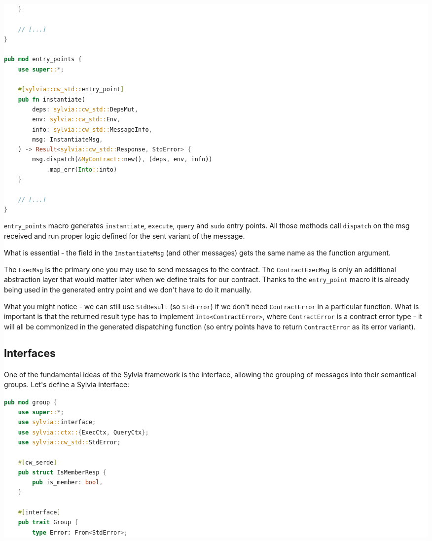 ```rust
    }

    // [...]
}

pub mod entry_points {
    use super::*;

    #[sylvia::cw_std::entry_point]
    pub fn instantiate(
        deps: sylvia::cw_std::DepsMut,
        env: sylvia::cw_std::Env,
        info: sylvia::cw_std::MessageInfo,
        msg: InstantiateMsg,
    ) -> Result<sylvia::cw_std::Response, StdError> {
        msg.dispatch(&MyContract::new(), (deps, env, info))
            .map_err(Into::into)
    }

    // [...]
}
```

`entry_points` macro generates `instantiate`, `execute`, `query` and `sudo` entry points.
All those methods call `dispatch` on the msg received and run proper logic defined for the sent
variant of the message.

What is essential - the field in the `InstantiateMsg` (and other messages) gets the same name as the
function argument.

The `ExecMsg` is the primary one you may use to send messages to the contract.
The `ContractExecMsg` is only an additional abstraction layer that would matter
later when we define traits for our contract.
Thanks to the `entry_point` macro it is already being used in the generated entry point and we don't
have to do it manually.

What you might notice - we can still use `StdResult` (so `StdError`) if we don't
need `ContractError` in a particular function. What is important is that the returned
result type has to implement `Into<ContractError>`, where `ContractError` is a contract
error type - it will all be commonized in the generated dispatching function (so
entry points have to return `ContractError` as its error variant).

## Interfaces

One of the fundamental ideas of the Sylvia framework is the interface, allowing the
grouping of messages into their semantical groups. Let's define a Sylvia interface:

```rust
pub mod group {
    use super::*;
    use sylvia::interface;
    use sylvia::ctx::{ExecCtx, QueryCtx};
    use sylvia::cw_std::StdError;

    #[cw_serde]
    pub struct IsMemberResp {
        pub is_member: bool,
    }

    #[interface]
    pub trait Group {
        type Error: From<StdError>;

```